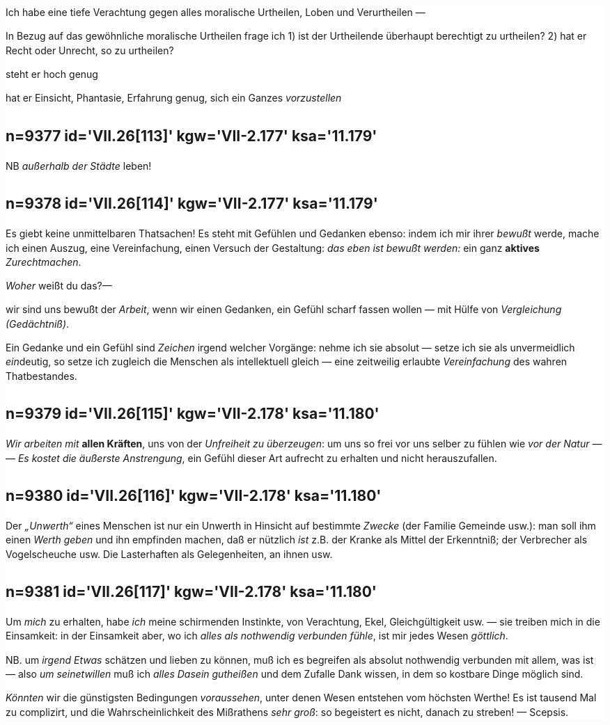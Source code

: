 Ich habe eine tiefe Verachtung gegen alles moralische Urtheilen, Loben und Verurtheilen —

In Bezug auf das gewöhnliche moralische Urtheilen frage ich 1) ist der Urtheilende überhaupt berechtigt zu urtheilen? 2) hat er Recht oder Unrecht, so zu urtheilen?

steht er hoch genug

hat er Einsicht, Phantasie, Erfahrung genug, sich ein Ganzes *vorzustellen*

## n=9377 id='VII.26[113]' kgw='VII-2.177' ksa='11.179'

NB *außerhalb der Städte* leben!

## n=9378 id='VII.26[114]' kgw='VII-2.177' ksa='11.179'

Es giebt keine unmittelbaren Thatsachen! Es steht mit Gefühlen und Gedanken ebenso: indem ich mir ihrer *bewußt* werde, mache ich einen Auszug, eine Vereinfachung, einen Versuch der Gestaltung: *das eben ist bewußt werden:* ein ganz **aktives** *Zurechtmachen*.

*Woher* weißt du das?—

wir sind uns bewußt der *Arbeit*, wenn wir einen Gedanken, ein Gefühl scharf fassen wollen — mit Hülfe von *Vergleichung (Gedächtniß)*.

Ein Gedanke und ein Gefühl sind *Zeichen* irgend welcher Vorgänge: nehme ich sie absolut — setze ich sie als unvermeidlich *ein*deutig, so setze ich zugleich die Menschen als intellektuell gleich — eine zeitweilig erlaubte *Vereinfachung* des wahren Thatbestandes.

## n=9379 id='VII.26[115]' kgw='VII-2.178' ksa='11.180'

*Wir arbeiten mit* **allen Kräften**, uns von der *Unfreiheit zu überzeugen*: um uns so frei vor uns selber zu fühlen wie *vor der Natur* — — *Es kostet die äußerste Anstrengung*, ein Gefühl dieser Art aufrecht zu erhalten und nicht herauszufallen.

## n=9380 id='VII.26[116]' kgw='VII-2.178' ksa='11.180'

Der *„Unwerth“* eines Menschen ist nur ein Unwerth in Hinsicht auf bestimmte *Zwecke* (der Familie Gemeinde usw.): man soll ihm einen *Werth geben* und ihn empfinden machen, daß er nützlich *ist* z.B. der Kranke als Mittel der Erkenntniß; der Verbrecher als Vogelscheuche usw. Die Lasterhaften als Gelegenheiten, an ihnen usw.

## n=9381 id='VII.26[117]' kgw='VII-2.178' ksa='11.180'

Um *mich* zu erhalten, habe *ich* meine schirmenden Instinkte, von Verachtung, Ekel, Gleichgültigkeit usw. — sie treiben mich in die Einsamkeit: in der Einsamkeit aber, wo ich *alles als nothwendig verbunden fühle*, ist mir jedes Wesen *göttlich*.

NB. um *irgend Etwas* schätzen und lieben zu können, muß ich es begreifen als absolut nothwendig verbunden mit allem, was ist — also *um seinetwillen* muß ich *alles Dasein gutheißen* und dem Zufalle Dank wissen, in dem so kostbare Dinge möglich sind.

*Könnten* wir die günstigsten Bedingungen *voraussehen*, unter denen Wesen entstehen vom höchsten Werthe! Es ist tausend Mal zu complizirt, und die Wahrscheinlichkeit des Mißrathens *sehr groß*: so begeistert es nicht, danach zu streben! — Scepsis.
